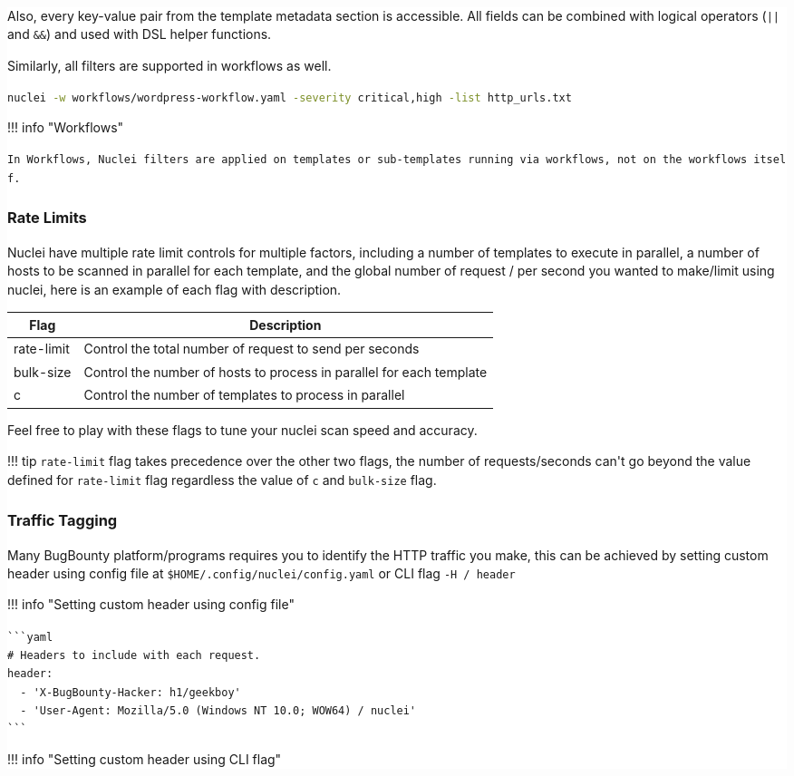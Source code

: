 Also, every key-value pair from the template metadata section is accessible. All fields can be combined with logical operators (`||` and `&&`) and used with DSL helper functions.

Similarly, all filters are supported in workflows as well.


```sh
nuclei -w workflows/wordpress-workflow.yaml -severity critical,high -list http_urls.txt
```

!!! info "Workflows"

    In Workflows, Nuclei filters are applied on templates or sub-templates running via workflows, not on the workflows itself.

### Rate **Limits**

Nuclei have multiple rate limit controls for multiple factors, including a number of templates to execute in parallel, a number of hosts to be scanned in parallel for each template, and the global number of request / per second you wanted to make/limit using nuclei, here is an example of each flag with description.

| Flag       | Description                                                          |
|------------|----------------------------------------------------------------------|
| rate-limit | Control the total number of request to send per seconds              |
| bulk-size  | Control the number of hosts to process in parallel for each template |
| c          | Control the number of templates to process in parallel               |

    

Feel free to play with these flags to tune your nuclei scan speed and accuracy.

!!! tip
    `rate-limit` flag takes precedence over the other two flags, the number of requests/seconds can't go beyond the value defined for `rate-limit` flag regardless the value of `c` and `bulk-size` flag.

### Traffic **Tagging**

Many BugBounty platform/programs requires you to identify the HTTP traffic you make, this can be achieved by setting custom header using config file at `$HOME/.config/nuclei/config.yaml` or CLI flag `-H / header`


!!! info "Setting custom header using config file"

    ```yaml
    # Headers to include with each request.
    header:
      - 'X-BugBounty-Hacker: h1/geekboy'
      - 'User-Agent: Mozilla/5.0 (Windows NT 10.0; WOW64) / nuclei'
    ```

!!! info "Setting custom header using CLI flag"

